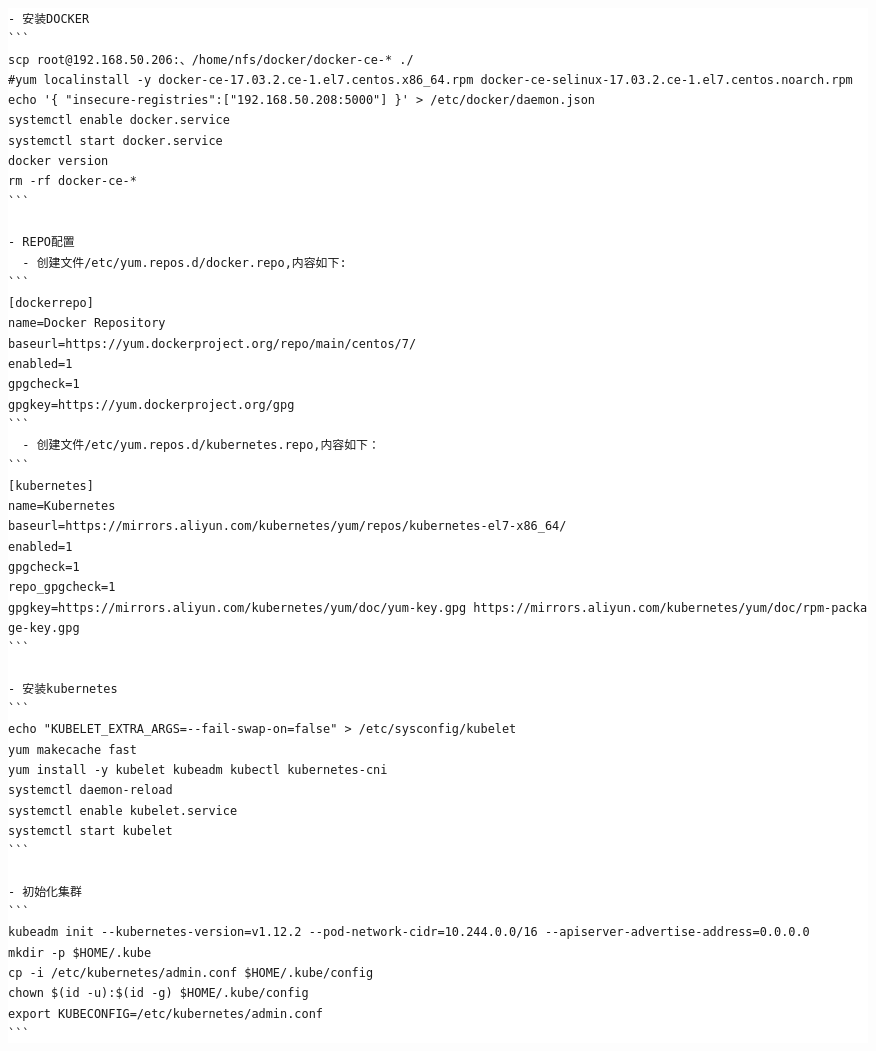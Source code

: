     - 安装DOCKER
    ```
    scp root@192.168.50.206:、/home/nfs/docker/docker-ce-* ./
    #yum localinstall -y docker-ce-17.03.2.ce-1.el7.centos.x86_64.rpm docker-ce-selinux-17.03.2.ce-1.el7.centos.noarch.rpm
    echo '{ "insecure-registries":["192.168.50.208:5000"] }' > /etc/docker/daemon.json
    systemctl enable docker.service
    systemctl start docker.service
    docker version
    rm -rf docker-ce-*
    ```

    - REPO配置
      - 创建文件/etc/yum.repos.d/docker.repo,内容如下:
    ```
    [dockerrepo]
    name=Docker Repository
    baseurl=https://yum.dockerproject.org/repo/main/centos/7/
    enabled=1
    gpgcheck=1
    gpgkey=https://yum.dockerproject.org/gpg
    ```
      - 创建文件/etc/yum.repos.d/kubernetes.repo,内容如下：
    ```
    [kubernetes]
    name=Kubernetes
    baseurl=https://mirrors.aliyun.com/kubernetes/yum/repos/kubernetes-el7-x86_64/
    enabled=1
    gpgcheck=1
    repo_gpgcheck=1
    gpgkey=https://mirrors.aliyun.com/kubernetes/yum/doc/yum-key.gpg https://mirrors.aliyun.com/kubernetes/yum/doc/rpm-package-key.gpg
    ```

    - 安装kubernetes
    ```
    echo "KUBELET_EXTRA_ARGS=--fail-swap-on=false" > /etc/sysconfig/kubelet
    yum makecache fast
    yum install -y kubelet kubeadm kubectl kubernetes-cni
    systemctl daemon-reload
    systemctl enable kubelet.service
    systemctl start kubelet
    ```

    - 初始化集群
    ```
    kubeadm init --kubernetes-version=v1.12.2 --pod-network-cidr=10.244.0.0/16 --apiserver-advertise-address=0.0.0.0
    mkdir -p $HOME/.kube
    cp -i /etc/kubernetes/admin.conf $HOME/.kube/config
    chown $(id -u):$(id -g) $HOME/.kube/config
    export KUBECONFIG=/etc/kubernetes/admin.conf
    ```
